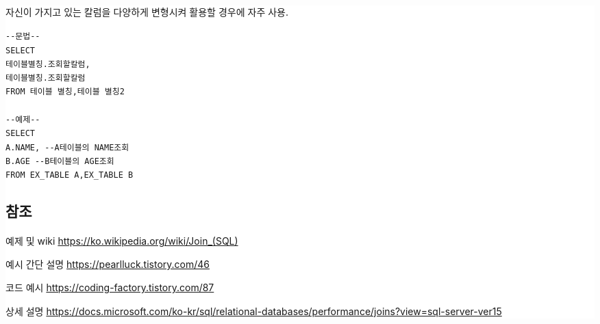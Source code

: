 자신이 가지고 있는 칼럼을 다양하게 변형시켜 활용할 경우에 자주 사용.

```mysql
--문법--
SELECT
테이블별칭.조회할칼럼,
테이블별칭.조회할칼럼
FROM 테이블 별칭,테이블 별칭2

--예제--
SELECT
A.NAME, --A테이블의 NAME조회
B.AGE --B테이블의 AGE조회
FROM EX_TABLE A,EX_TABLE B
```





<div id=8>
    <h2>
        참조
    </h2>
</div>

예제 및 wiki https://ko.wikipedia.org/wiki/Join_(SQL)

예시 간단 설명 https://pearlluck.tistory.com/46

코드 예시 https://coding-factory.tistory.com/87

상세 설명 https://docs.microsoft.com/ko-kr/sql/relational-databases/performance/joins?view=sql-server-ver15
